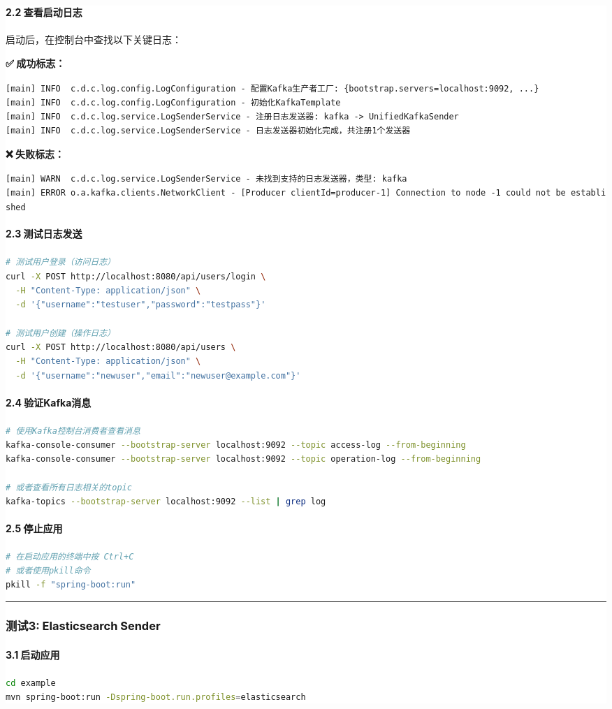 #### 2.2 查看启动日志
启动后，在控制台中查找以下关键日志：

**✅ 成功标志：**
```
[main] INFO  c.d.c.log.config.LogConfiguration - 配置Kafka生产者工厂: {bootstrap.servers=localhost:9092, ...}
[main] INFO  c.d.c.log.config.LogConfiguration - 初始化KafkaTemplate
[main] INFO  c.d.c.log.service.LogSenderService - 注册日志发送器: kafka -> UnifiedKafkaSender
[main] INFO  c.d.c.log.service.LogSenderService - 日志发送器初始化完成，共注册1个发送器
```

**❌ 失败标志：**
```
[main] WARN  c.d.c.log.service.LogSenderService - 未找到支持的日志发送器，类型: kafka
[main] ERROR o.a.kafka.clients.NetworkClient - [Producer clientId=producer-1] Connection to node -1 could not be established
```

#### 2.3 测试日志发送
```bash
# 测试用户登录（访问日志）
curl -X POST http://localhost:8080/api/users/login \
  -H "Content-Type: application/json" \
  -d '{"username":"testuser","password":"testpass"}'

# 测试用户创建（操作日志）
curl -X POST http://localhost:8080/api/users \
  -H "Content-Type: application/json" \
  -d '{"username":"newuser","email":"newuser@example.com"}'
```

#### 2.4 验证Kafka消息
```bash
# 使用Kafka控制台消费者查看消息
kafka-console-consumer --bootstrap-server localhost:9092 --topic access-log --from-beginning
kafka-console-consumer --bootstrap-server localhost:9092 --topic operation-log --from-beginning

# 或者查看所有日志相关的topic
kafka-topics --bootstrap-server localhost:9092 --list | grep log
```

#### 2.5 停止应用
```bash
# 在启动应用的终端中按 Ctrl+C
# 或者使用pkill命令
pkill -f "spring-boot:run"
```

---

### 测试3: Elasticsearch Sender

#### 3.1 启动应用
```bash
cd example
mvn spring-boot:run -Dspring-boot.run.profiles=elasticsearch
```
